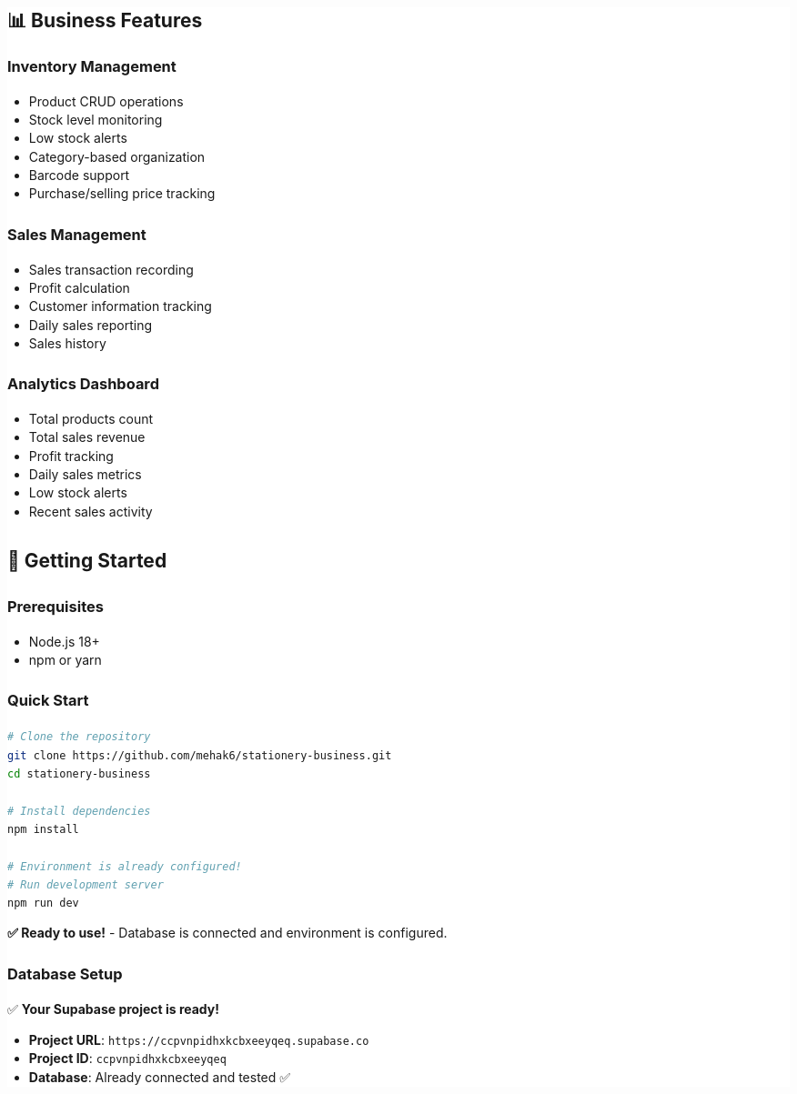 ## 📊 Business Features

### Inventory Management
- Product CRUD operations
- Stock level monitoring
- Low stock alerts
- Category-based organization
- Barcode support
- Purchase/selling price tracking

### Sales Management
- Sales transaction recording
- Profit calculation
- Customer information tracking
- Daily sales reporting
- Sales history

### Analytics Dashboard
- Total products count
- Total sales revenue
- Profit tracking
- Daily sales metrics
- Low stock alerts
- Recent sales activity

## 🚀 Getting Started

### Prerequisites
- Node.js 18+
- npm or yarn

### Quick Start
```bash
# Clone the repository
git clone https://github.com/mehak6/stationery-business.git
cd stationery-business

# Install dependencies
npm install

# Environment is already configured!
# Run development server
npm run dev
```

**✅ Ready to use!** - Database is connected and environment is configured.

### Database Setup
✅ **Your Supabase project is ready!**
- **Project URL**: `https://ccpvnpidhxkcbxeeyqeq.supabase.co`
- **Project ID**: `ccpvnpidhxkcbxeeyqeq` 
- **Database**: Already connected and tested ✅
